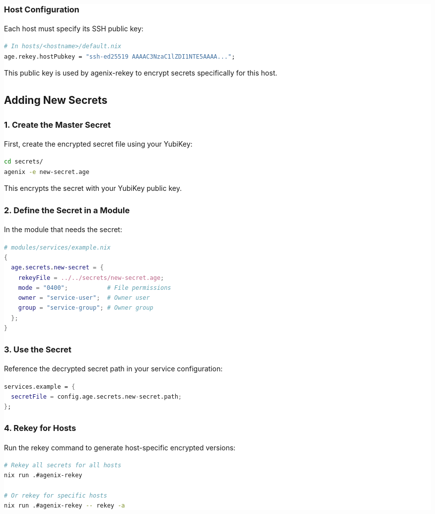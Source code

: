 ### Host Configuration

Each host must specify its SSH public key:

```nix
# In hosts/<hostname>/default.nix
age.rekey.hostPubkey = "ssh-ed25519 AAAAC3NzaC1lZDI1NTE5AAAA...";
```

This public key is used by agenix-rekey to encrypt secrets specifically for this host.

## Adding New Secrets

### 1. Create the Master Secret

First, create the encrypted secret file using your YubiKey:

```bash
cd secrets/
agenix -e new-secret.age
```

This encrypts the secret with your YubiKey public key.

### 2. Define the Secret in a Module

In the module that needs the secret:

```nix
# modules/services/example.nix
{
  age.secrets.new-secret = {
    rekeyFile = ../../secrets/new-secret.age;
    mode = "0400";           # File permissions
    owner = "service-user";  # Owner user
    group = "service-group"; # Owner group
  };
}
```

### 3. Use the Secret

Reference the decrypted secret path in your service configuration:

```nix
services.example = {
  secretFile = config.age.secrets.new-secret.path;
};
```

### 4. Rekey for Hosts

Run the rekey command to generate host-specific encrypted versions:

```bash
# Rekey all secrets for all hosts
nix run .#agenix-rekey

# Or rekey for specific hosts
nix run .#agenix-rekey -- rekey -a
```
